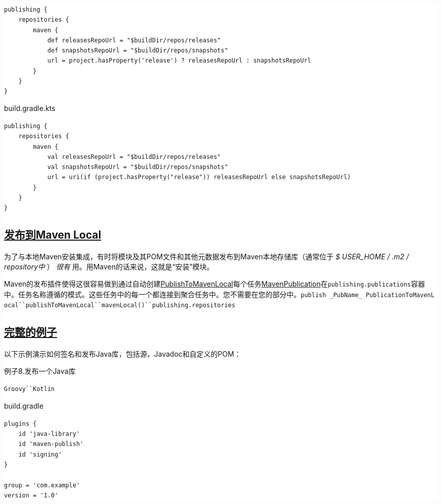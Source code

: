     publishing {
        repositories {
            maven {
                def releasesRepoUrl = "$buildDir/repos/releases"
                def snapshotsRepoUrl = "$buildDir/repos/snapshots"
                url = project.hasProperty('release') ? releasesRepoUrl : snapshotsRepoUrl
            }
        }
    }

build.gradle.kts

    
    
    publishing {
        repositories {
            maven {
                val releasesRepoUrl = "$buildDir/repos/releases"
                val snapshotsRepoUrl = "$buildDir/repos/snapshots"
                url = uri(if (project.hasProperty("release")) releasesRepoUrl else snapshotsRepoUrl)
            }
        }
    }

<h2 id = '#publishing_maven:install'> <a href = '#publishing_maven:install'>发布到Maven Local</a> </h2>

为了与本地Maven安装集成，有时将模块及其POM文件和其他元数据发布到Maven本地存储库（通常位于 _$ USER_HOME / .m2 /
repository中_ ） _很有_ 用。用Maven的话来说，这就是“安装”模块。

Maven的发布插件使得这很容易做到通过自动创建[PublishToMavenLocal](https://docs.gradle.org/6.7.1/javadoc/org/gradle/api/publish/maven/tasks/PublishToMavenLocal.html)每个任务[MavenPublication](https://docs.gradle.org/6.7.1/dsl/org.gradle.api.publish.maven.MavenPublication.html)在`publishing.publications`容器中。任务名称遵循的模式。这些任务中的每一个都连接到聚合任务中。您不需要在您的部分中。`publish
_PubName_
PublicationToMavenLocal``publishToMavenLocal``mavenLocal()``publishing.repositories`

<h2 id = '#publishing_maven:complete_example'> <a href = '#publishing_maven:complete_example'>完整的例子</a> </h2>

以下示例演示如何签名和发布Java库，包括源，Javadoc和自定义的POM：

例子8.发布一个Java库

`Groovy``Kotlin`

build.gradle

    
    
    plugins {
        id 'java-library'
        id 'maven-publish'
        id 'signing'
    }
    
    group = 'com.example'
    version = '1.0'
    